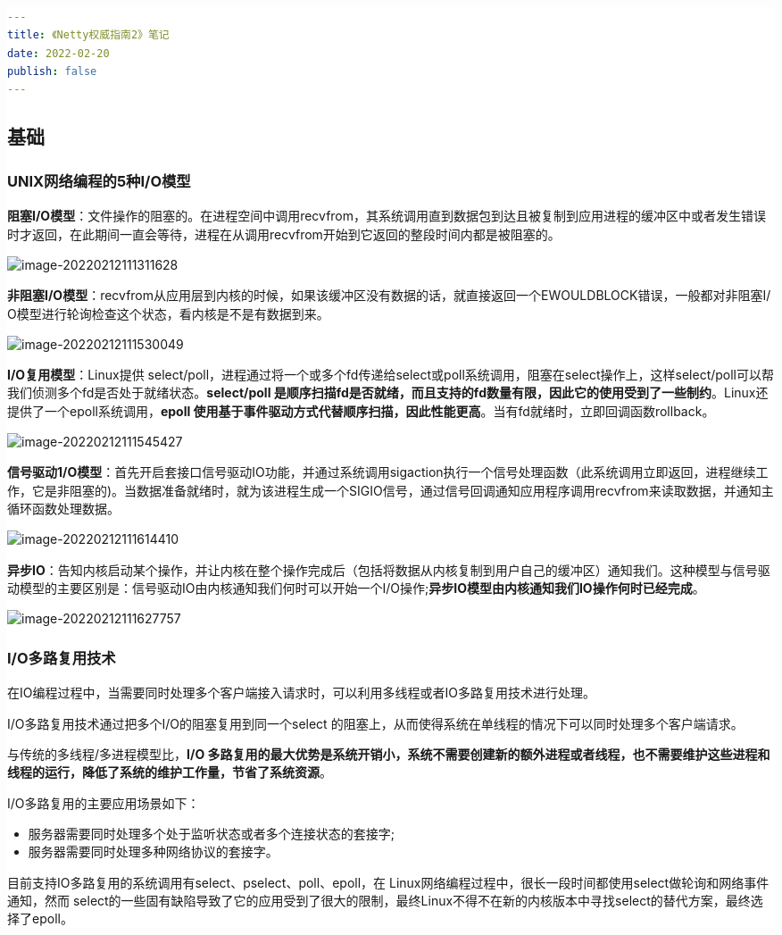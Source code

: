 ```yaml
---
title: 《Netty权威指南2》笔记
date: 2022-02-20 
publish: false
---
```


##  基础

### UNIX网络编程的5种I/O模型

**阻塞I/O模型**：文件操作的阻塞的。在进程空间中调用recvfrom，其系统调用直到数据包到达且被复制到应用进程的缓冲区中或者发生错误时才返回，在此期间一直会等待，进程在从调用recvfrom开始到它返回的整段时间内都是被阻塞的。

![image-20220212111311628](https://typecho-1300745270.cos.ap-shanghai.myqcloud.com/typora/202202121114216.png)

**非阻塞I/O模型**：recvfrom从应用层到内核的时候，如果该缓冲区没有数据的话，就直接返回一个EWOULDBLOCK错误，一般都对非阻塞I/О模型进行轮询检查这个状态，看内核是不是有数据到来。

![image-20220212111530049](https://typecho-1300745270.cos.ap-shanghai.myqcloud.com/typora/202202121115050.png)

**I/O复用模型**：Linux提供 select/poll，进程通过将一个或多个fd传递给select或poll系统调用，阻塞在select操作上，这样select/poll可以帮我们侦测多个fd是否处于就绪状态。**select/poll 是顺序扫描fd是否就绪，而且支持的fd数量有限，因此它的使用受到了一些制约**。Linux还提供了一个epoll系统调用，**epoll 使用基于事件驱动方式代替顺序扫描，因此性能更高**。当有fd就绪时，立即回调函数rollback。

![image-20220212111545427](https://typecho-1300745270.cos.ap-shanghai.myqcloud.com/typora/202202121115831.png)

**信号驱动1/O模型**：首先开启套接口信号驱动IO功能，并通过系统调用sigaction执行一个信号处理函数（此系统调用立即返回，进程继续工作，它是非阻塞的)。当数据准备就绪时，就为该进程生成一个SIGIO信号，通过信号回调通知应用程序调用recvfrom来读取数据，并通知主循环函数处理数据。

![image-20220212111614410](https://typecho-1300745270.cos.ap-shanghai.myqcloud.com/typora/202202121116263.png)

**异步IO**：告知内核启动某个操作，并让内核在整个操作完成后（包括将数据从内核复制到用户自己的缓冲区）通知我们。这种模型与信号驱动模型的主要区别是：信号驱动IO由内核通知我们何时可以开始一个I/O操作;**异步IO模型由内核通知我们IO操作何时已经完成**。

![image-20220212111627757](https://typecho-1300745270.cos.ap-shanghai.myqcloud.com/typora/202202121117813.png)

### I/O多路复用技术

在IO编程过程中，当需要同时处理多个客户端接入请求时，可以利用多线程或者IO多路复用技术进行处理。

I/О多路复用技术通过把多个I/O的阻塞复用到同一个select 的阻塞上，从而使得系统在单线程的情况下可以同时处理多个客户端请求。

与传统的多线程/多进程模型比，**I/O 多路复用的最大优势是系统开销小，系统不需要创建新的额外进程或者线程，也不需要维护这些进程和线程的运行，降低了系统的维护工作量，节省了系统资源**。

I/О多路复用的主要应用场景如下：

- 服务器需要同时处理多个处于监听状态或者多个连接状态的套接字;
- 服务器需要同时处理多种网络协议的套接字。

目前支持IO多路复用的系统调用有select、pselect、poll、epoll，在 Linux网络编程过程中，很长一段时间都使用select做轮询和网络事件通知，然而 select的一些固有缺陷导致了它的应用受到了很大的限制，最终Linux不得不在新的内核版本中寻找select的替代方案，最终选择了epoll。

